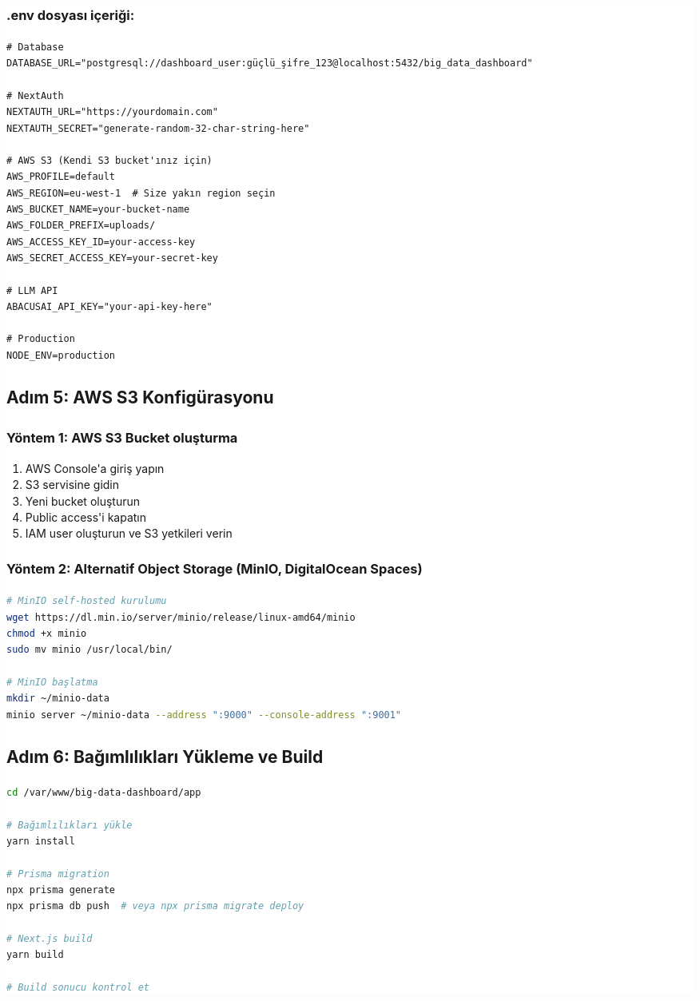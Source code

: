 ### .env dosyası içeriği:
```env
# Database
DATABASE_URL="postgresql://dashboard_user:güçlü_şifre_123@localhost:5432/big_data_dashboard"

# NextAuth
NEXTAUTH_URL="https://yourdomain.com"
NEXTAUTH_SECRET="generate-random-32-char-string-here"

# AWS S3 (Kendi S3 bucket'ınız için)
AWS_PROFILE=default
AWS_REGION=eu-west-1  # Size yakın region seçin
AWS_BUCKET_NAME=your-bucket-name
AWS_FOLDER_PREFIX=uploads/
AWS_ACCESS_KEY_ID=your-access-key
AWS_SECRET_ACCESS_KEY=your-secret-key

# LLM API
ABACUSAI_API_KEY="your-api-key-here"

# Production
NODE_ENV=production
```

## Adım 5: AWS S3 Konfigürasyonu

### Yöntem 1: AWS S3 Bucket oluşturma
1. AWS Console'a giriş yapın
2. S3 servisine gidin
3. Yeni bucket oluşturun
4. Public access'i kapatın
5. IAM user oluşturun ve S3 yetkileri verin

### Yöntem 2: Alternatif Object Storage (MinIO, DigitalOcean Spaces)
```bash
# MinIO self-hosted kurulumu
wget https://dl.min.io/server/minio/release/linux-amd64/minio
chmod +x minio
sudo mv minio /usr/local/bin/

# MinIO başlatma
mkdir ~/minio-data
minio server ~/minio-data --address ":9000" --console-address ":9001"
```

## Adım 6: Bağımlılıkları Yükleme ve Build

```bash
cd /var/www/big-data-dashboard/app

# Bağımlılıkları yükle
yarn install

# Prisma migration
npx prisma generate
npx prisma db push  # veya npx prisma migrate deploy

# Next.js build
yarn build

# Build sonucu kontrol et
```